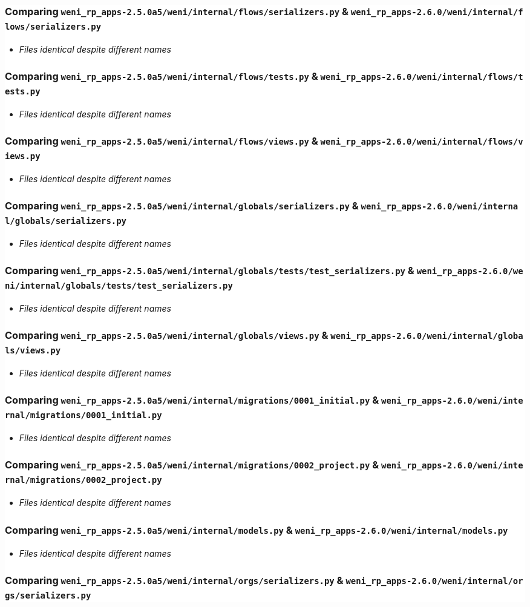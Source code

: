 ### Comparing `weni_rp_apps-2.5.0a5/weni/internal/flows/serializers.py` & `weni_rp_apps-2.6.0/weni/internal/flows/serializers.py`

 * *Files identical despite different names*

### Comparing `weni_rp_apps-2.5.0a5/weni/internal/flows/tests.py` & `weni_rp_apps-2.6.0/weni/internal/flows/tests.py`

 * *Files identical despite different names*

### Comparing `weni_rp_apps-2.5.0a5/weni/internal/flows/views.py` & `weni_rp_apps-2.6.0/weni/internal/flows/views.py`

 * *Files identical despite different names*

### Comparing `weni_rp_apps-2.5.0a5/weni/internal/globals/serializers.py` & `weni_rp_apps-2.6.0/weni/internal/globals/serializers.py`

 * *Files identical despite different names*

### Comparing `weni_rp_apps-2.5.0a5/weni/internal/globals/tests/test_serializers.py` & `weni_rp_apps-2.6.0/weni/internal/globals/tests/test_serializers.py`

 * *Files identical despite different names*

### Comparing `weni_rp_apps-2.5.0a5/weni/internal/globals/views.py` & `weni_rp_apps-2.6.0/weni/internal/globals/views.py`

 * *Files identical despite different names*

### Comparing `weni_rp_apps-2.5.0a5/weni/internal/migrations/0001_initial.py` & `weni_rp_apps-2.6.0/weni/internal/migrations/0001_initial.py`

 * *Files identical despite different names*

### Comparing `weni_rp_apps-2.5.0a5/weni/internal/migrations/0002_project.py` & `weni_rp_apps-2.6.0/weni/internal/migrations/0002_project.py`

 * *Files identical despite different names*

### Comparing `weni_rp_apps-2.5.0a5/weni/internal/models.py` & `weni_rp_apps-2.6.0/weni/internal/models.py`

 * *Files identical despite different names*

### Comparing `weni_rp_apps-2.5.0a5/weni/internal/orgs/serializers.py` & `weni_rp_apps-2.6.0/weni/internal/orgs/serializers.py`
